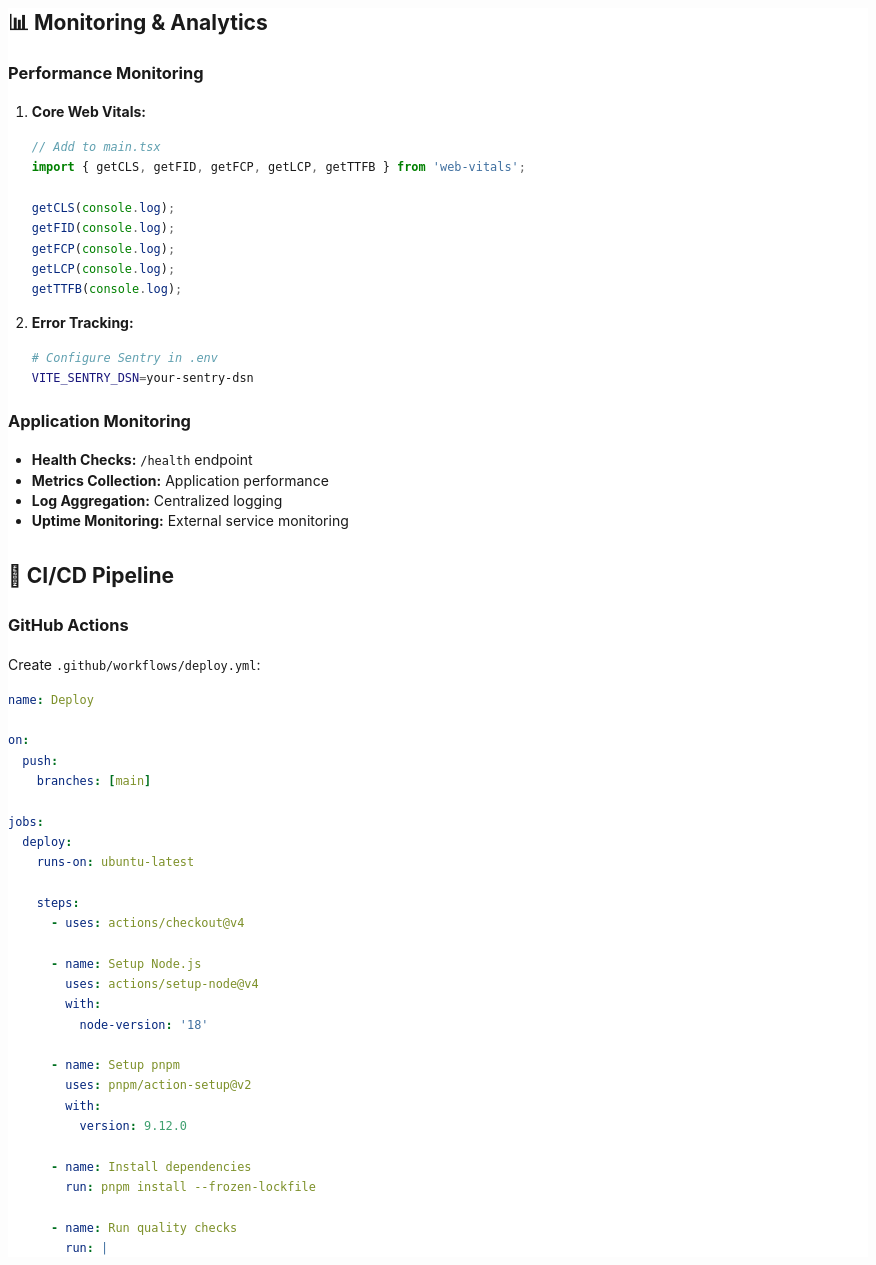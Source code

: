 ## 📊 Monitoring & Analytics

### Performance Monitoring

1. **Core Web Vitals:**
   ```javascript
   // Add to main.tsx
   import { getCLS, getFID, getFCP, getLCP, getTTFB } from 'web-vitals';
   
   getCLS(console.log);
   getFID(console.log);
   getFCP(console.log);
   getLCP(console.log);
   getTTFB(console.log);
   ```

2. **Error Tracking:**
   ```bash
   # Configure Sentry in .env
   VITE_SENTRY_DSN=your-sentry-dsn
   ```

### Application Monitoring

- **Health Checks:** `/health` endpoint
- **Metrics Collection:** Application performance
- **Log Aggregation:** Centralized logging
- **Uptime Monitoring:** External service monitoring

## 🚀 CI/CD Pipeline

### GitHub Actions

Create `.github/workflows/deploy.yml`:

```yaml
name: Deploy

on:
  push:
    branches: [main]

jobs:
  deploy:
    runs-on: ubuntu-latest
    
    steps:
      - uses: actions/checkout@v4
      
      - name: Setup Node.js
        uses: actions/setup-node@v4
        with:
          node-version: '18'
          
      - name: Setup pnpm
        uses: pnpm/action-setup@v2
        with:
          version: 9.12.0
          
      - name: Install dependencies
        run: pnpm install --frozen-lockfile
        
      - name: Run quality checks
        run: |
```